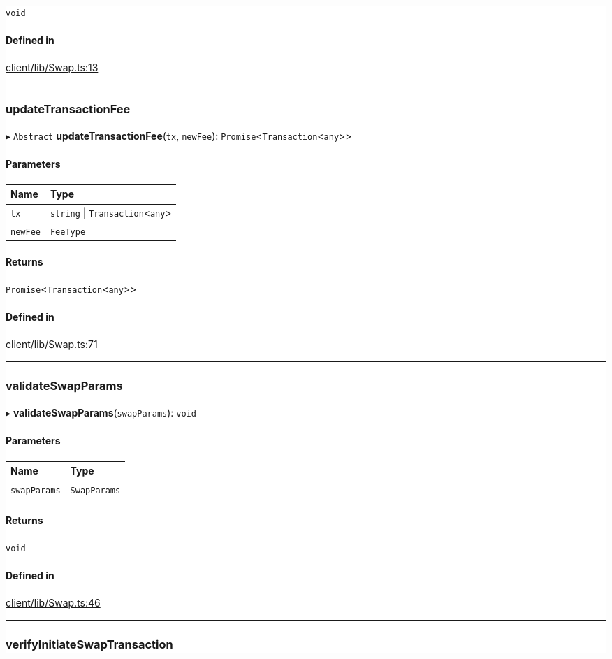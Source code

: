 `void`

#### Defined in

[client/lib/Swap.ts:13](https://github.com/liquality/chainabstractionlayer/blob/c190aa67/packages/client/lib/Swap.ts#L13)

___

### updateTransactionFee

▸ `Abstract` **updateTransactionFee**(`tx`, `newFee`): `Promise`<`Transaction`<`any`\>\>

#### Parameters

| Name | Type |
| :------ | :------ |
| `tx` | `string` \| `Transaction`<`any`\> |
| `newFee` | `FeeType` |

#### Returns

`Promise`<`Transaction`<`any`\>\>

#### Defined in

[client/lib/Swap.ts:71](https://github.com/liquality/chainabstractionlayer/blob/c190aa67/packages/client/lib/Swap.ts#L71)

___

### validateSwapParams

▸ **validateSwapParams**(`swapParams`): `void`

#### Parameters

| Name | Type |
| :------ | :------ |
| `swapParams` | `SwapParams` |

#### Returns

`void`

#### Defined in

[client/lib/Swap.ts:46](https://github.com/liquality/chainabstractionlayer/blob/c190aa67/packages/client/lib/Swap.ts#L46)

___

### verifyInitiateSwapTransaction
